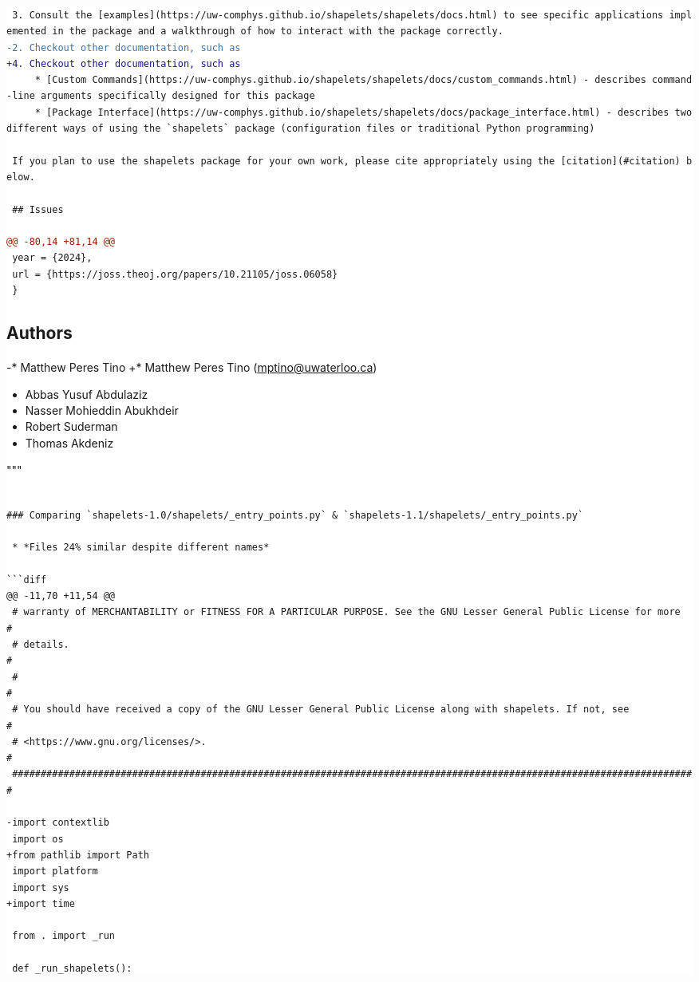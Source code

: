```diff
 3. Consult the [examples](https://uw-comphys.github.io/shapelets/shapelets/docs.html) to see specific applications implemented in the package and a walkthrough of how to interact with the package correctly.
-2. Checkout other documentation, such as
+4. Checkout other documentation, such as
     * [Custom Commands](https://uw-comphys.github.io/shapelets/shapelets/docs/custom_commands.html) - describes command-line arguments specifically designed for this package
     * [Package Interface](https://uw-comphys.github.io/shapelets/shapelets/docs/package_interface.html) - describes two different ways of using the `shapelets` package (configuration files or traditional Python programming)
 
 If you plan to use the shapelets package for your own work, please cite appropriately using the [citation](#citation) below.
 
 ## Issues
 
@@ -80,14 +81,14 @@
 year = {2024},
 url = {https://joss.theoj.org/papers/10.21105/joss.06058}
 }
 ```
 
 ## Authors
 
-* Matthew Peres Tino
+* Matthew Peres Tino (mptino@uwaterloo.ca)
 * Abbas Yusuf Abdulaziz 
 * Nasser Mohieddin Abukhdeir
 * Robert Suderman 
 * Thomas Akdeniz
 
 """
```

### Comparing `shapelets-1.0/shapelets/_entry_points.py` & `shapelets-1.1/shapelets/_entry_points.py`

 * *Files 24% similar despite different names*

```diff
@@ -11,70 +11,54 @@
 # warranty of MERCHANTABILITY or FITNESS FOR A PARTICULAR PURPOSE. See the GNU Lesser General Public License for more  #
 # details.                                                                                                             #
 #                                                                                                                      #
 # You should have received a copy of the GNU Lesser General Public License along with shapelets. If not, see           #
 # <https://www.gnu.org/licenses/>.                                                                                     #
 ########################################################################################################################
 
-import contextlib
 import os
+from pathlib import Path
 import platform
 import sys 
+import time
 
 from . import _run
 
 def _run_shapelets():
```